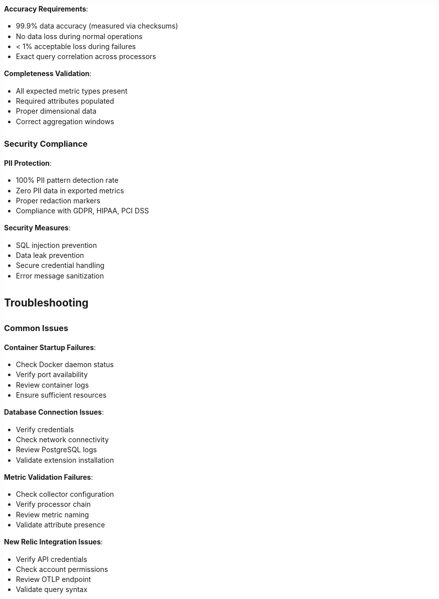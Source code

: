 **Accuracy Requirements**:
- 99.9% data accuracy (measured via checksums)
- No data loss during normal operations
- < 1% acceptable loss during failures
- Exact query correlation across processors

**Completeness Validation**:
- All expected metric types present
- Required attributes populated
- Proper dimensional data
- Correct aggregation windows

### Security Compliance

**PII Protection**:
- 100% PII pattern detection rate
- Zero PII data in exported metrics
- Proper redaction markers
- Compliance with GDPR, HIPAA, PCI DSS

**Security Measures**:
- SQL injection prevention
- Data leak prevention
- Secure credential handling
- Error message sanitization

## Troubleshooting

### Common Issues

**Container Startup Failures**:
- Check Docker daemon status
- Verify port availability
- Review container logs
- Ensure sufficient resources

**Database Connection Issues**:
- Verify credentials
- Check network connectivity
- Review PostgreSQL logs
- Validate extension installation

**Metric Validation Failures**:
- Check collector configuration
- Verify processor chain
- Review metric naming
- Validate attribute presence

**New Relic Integration Issues**:
- Verify API credentials
- Check account permissions
- Review OTLP endpoint
- Validate query syntax

